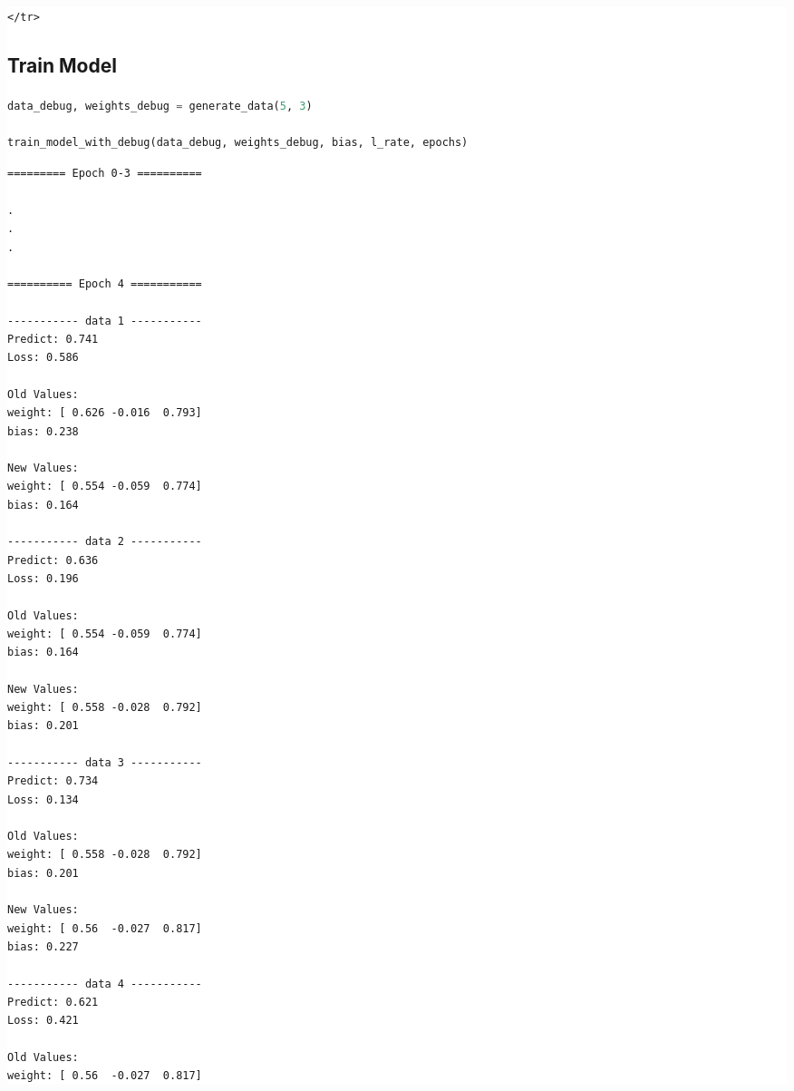     </tr>
  </tbody>
</table>
</div>


## Train Model

```py
data_debug, weights_debug = generate_data(5, 3)

train_model_with_debug(data_debug, weights_debug, bias, l_rate, epochs)
```

```
========= Epoch 0-3 ==========

.
.
.

========== Epoch 4 ===========

----------- data 1 -----------
Predict: 0.741
Loss: 0.586

Old Values:
weight: [ 0.626 -0.016  0.793]
bias: 0.238

New Values:
weight: [ 0.554 -0.059  0.774]
bias: 0.164

----------- data 2 -----------
Predict: 0.636
Loss: 0.196

Old Values:
weight: [ 0.554 -0.059  0.774]
bias: 0.164

New Values:
weight: [ 0.558 -0.028  0.792]
bias: 0.201

----------- data 3 -----------
Predict: 0.734
Loss: 0.134

Old Values:
weight: [ 0.558 -0.028  0.792]
bias: 0.201

New Values:
weight: [ 0.56  -0.027  0.817]
bias: 0.227

----------- data 4 -----------
Predict: 0.621
Loss: 0.421

Old Values:
weight: [ 0.56  -0.027  0.817]
```